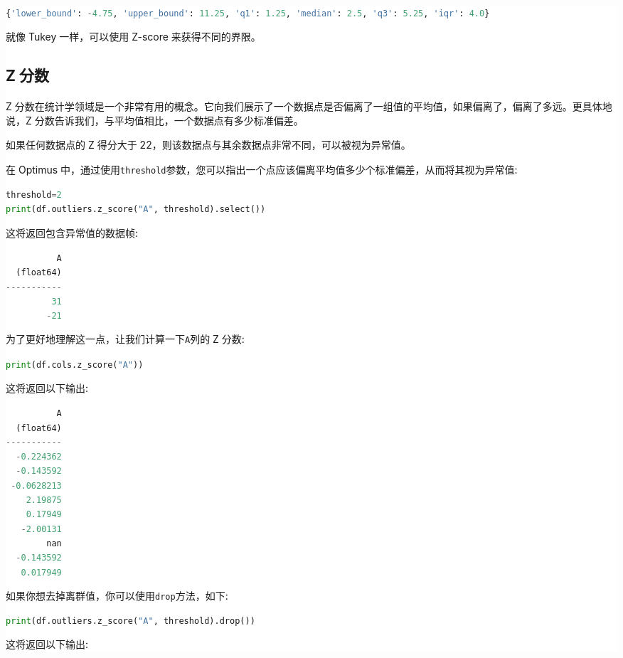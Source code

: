 ```py
{'lower_bound': -4.75, 'upper_bound': 11.25, 'q1': 1.25, 'median': 2.5, 'q3': 5.25, 'iqr': 4.0}
```

就像 Tukey 一样，可以使用 Z-score 来获得不同的界限。

## Z 分数

Z 分数在统计学领域是一个非常有用的概念。它向我们展示了一个数据点是否偏离了一组值的平均值，如果偏离了，偏离了多远。更具体地说，Z 分数告诉我们，与平均值相比，一个数据点有多少标准偏差。

如果任何数据点的 Z 得分大于 22，则该数据点与其余数据点非常不同，可以被视为异常值。

在 Optimus 中，通过使用`threshold`参数，您可以指出一个点应该偏离平均值多少个标准偏差，从而将其视为异常值:

```py
threshold=2
print(df.outliers.z_score("A", threshold).select())
```

这将返回包含异常值的数据帧:

```py
          A
  (float64)
-----------
         31
        -21
```

为了更好地理解这一点，让我们计算一下`A`列的 Z 分数:

```py
print(df.cols.z_score("A"))
```

这将返回以下输出:

```py
          A
  (float64)
-----------
  -0.224362
  -0.143592
 -0.0628213
    2.19875
    0.17949
   -2.00131
        nan
  -0.143592
   0.017949
```

如果你想去掉离群值，你可以使用`drop`方法，如下:

```py
print(df.outliers.z_score("A", threshold).drop())
```

这将返回以下输出:
